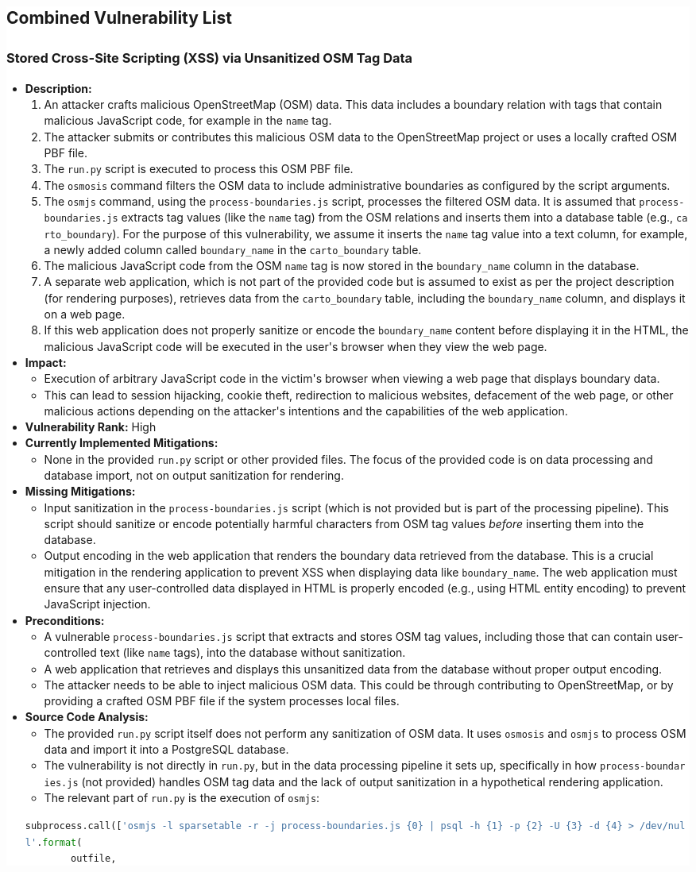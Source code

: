 ## Combined Vulnerability List

### Stored Cross-Site Scripting (XSS) via Unsanitized OSM Tag Data
- **Description:**
    1. An attacker crafts malicious OpenStreetMap (OSM) data. This data includes a boundary relation with tags that contain malicious JavaScript code, for example in the `name` tag.
    2. The attacker submits or contributes this malicious OSM data to the OpenStreetMap project or uses a locally crafted OSM PBF file.
    3. The `run.py` script is executed to process this OSM PBF file.
    4. The `osmosis` command filters the OSM data to include administrative boundaries as configured by the script arguments.
    5. The `osmjs` command, using the `process-boundaries.js` script, processes the filtered OSM data. It is assumed that `process-boundaries.js` extracts tag values (like the `name` tag) from the OSM relations and inserts them into a database table (e.g., `carto_boundary`). For the purpose of this vulnerability, we assume it inserts the `name` tag value into a text column, for example, a newly added column called `boundary_name` in the `carto_boundary` table.
    6. The malicious JavaScript code from the OSM `name` tag is now stored in the `boundary_name` column in the database.
    7. A separate web application, which is not part of the provided code but is assumed to exist as per the project description (for rendering purposes), retrieves data from the `carto_boundary` table, including the `boundary_name` column, and displays it on a web page.
    8. If this web application does not properly sanitize or encode the `boundary_name` content before displaying it in the HTML, the malicious JavaScript code will be executed in the user's browser when they view the web page.
- **Impact:**
    - Execution of arbitrary JavaScript code in the victim's browser when viewing a web page that displays boundary data.
    - This can lead to session hijacking, cookie theft, redirection to malicious websites, defacement of the web page, or other malicious actions depending on the attacker's intentions and the capabilities of the web application.
- **Vulnerability Rank:** High
- **Currently Implemented Mitigations:**
    - None in the provided `run.py` script or other provided files. The focus of the provided code is on data processing and database import, not on output sanitization for rendering.
- **Missing Mitigations:**
    - Input sanitization in the `process-boundaries.js` script (which is not provided but is part of the processing pipeline). This script should sanitize or encode potentially harmful characters from OSM tag values *before* inserting them into the database.
    - Output encoding in the web application that renders the boundary data retrieved from the database. This is a crucial mitigation in the rendering application to prevent XSS when displaying data like `boundary_name`. The web application must ensure that any user-controlled data displayed in HTML is properly encoded (e.g., using HTML entity encoding) to prevent JavaScript injection.
- **Preconditions:**
    - A vulnerable `process-boundaries.js` script that extracts and stores OSM tag values, including those that can contain user-controlled text (like `name` tags), into the database without sanitization.
    - A web application that retrieves and displays this unsanitized data from the database without proper output encoding.
    - The attacker needs to be able to inject malicious OSM data. This could be through contributing to OpenStreetMap, or by providing a crafted OSM PBF file if the system processes local files.
- **Source Code Analysis:**
    - The provided `run.py` script itself does not perform any sanitization of OSM data. It uses `osmosis` and `osmjs` to process OSM data and import it into a PostgreSQL database.
    - The vulnerability is not directly in `run.py`, but in the data processing pipeline it sets up, specifically in how `process-boundaries.js` (not provided) handles OSM tag data and the lack of output sanitization in a hypothetical rendering application.
    - The relevant part of `run.py` is the execution of `osmjs`:
    ```python
    subprocess.call(['osmjs -l sparsetable -r -j process-boundaries.js {0} | psql -h {1} -p {2} -U {3} -d {4} > /dev/null'.format(
            outfile,